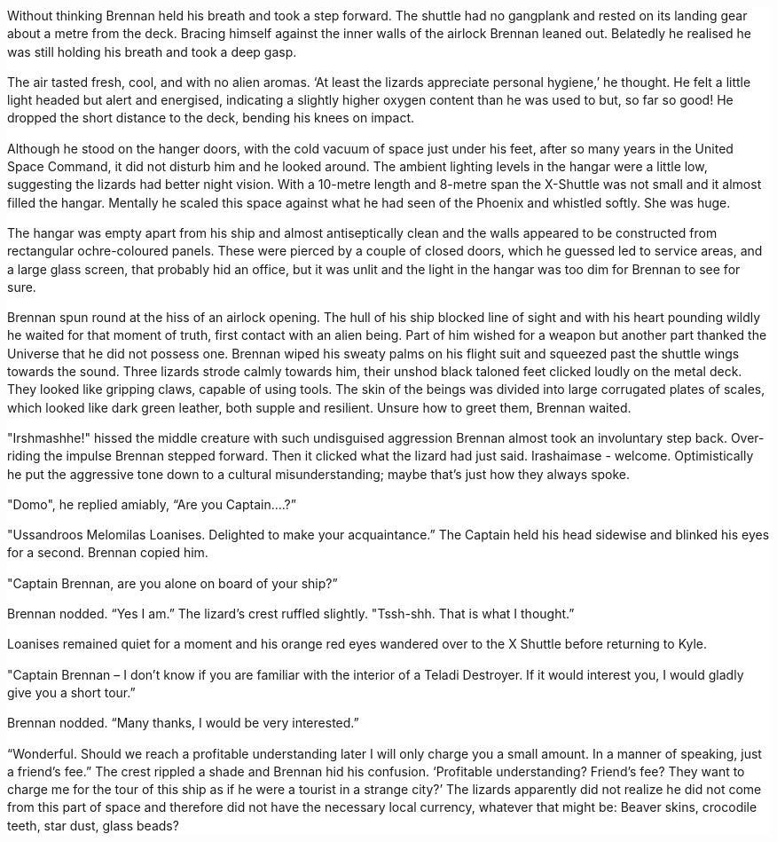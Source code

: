 Without thinking Brennan held his breath and took a step forward. The shuttle had no gangplank and rested on its landing gear about a metre from the deck. Bracing himself against the inner walls of the airlock Brennan leaned out. Belatedly he realised he was still holding his breath and took a deep gasp. 

The air tasted fresh, cool, and with no alien aromas. ‘At least the lizards appreciate personal hygiene,’ he thought. He felt a little light headed but alert and energised, indicating a slightly higher oxygen content than he was used to but, so far so good! He dropped the short distance to the deck, bending his knees on impact. 

Although he stood on the hanger doors, with the cold vacuum of space just under his feet, after so many years in the United Space Command, it did not disturb him and he looked around. The ambient lighting levels in the hangar were a little low, suggesting the lizards had better night vision. With a 10-metre length and 8-metre span the X-Shuttle was not small and it almost filled the hangar. Mentally he scaled this space against what he had seen of the Phoenix and whistled softly. She was huge. 

The hangar was empty apart from his ship and almost antiseptically clean and the walls appeared to be constructed from rectangular ochre-coloured panels. These were pierced by a couple of closed doors, which he guessed led to service areas, and a large glass screen, that probably hid an office, but it was unlit and the light in the hangar was too dim for Brennan to see for sure. 

Brennan spun round at the hiss of an airlock opening. The hull of his ship blocked line of sight and with his heart pounding wildly he waited for that moment of truth, first contact with an alien being. Part of him wished for a weapon but another part thanked the Universe that he did not possess one. Brennan wiped his sweaty palms on his flight suit and squeezed past the shuttle wings towards the sound. Three lizards strode calmly towards him, their unshod black taloned feet clicked loudly on the metal deck. They looked like gripping claws, capable of using tools. The skin of the beings was divided into large corrugated plates of scales, which looked like dark green leather, both supple and resilient. Unsure how to greet them, Brennan waited. 

"Irshmashhe!" hissed the middle creature with such undisguised aggression Brennan almost took an involuntary step back. Over-riding the impulse Brennan stepped forward. Then it clicked what the lizard had just said. Irashaimase - welcome. Optimistically he put the aggressive tone down to a cultural misunderstanding; maybe that’s just how they always spoke. 

"Domo", he replied amiably, “Are you Captain....?” 

"Ussandroos Melomilas Loanises. Delighted to make your acquaintance.” The Captain held his head sidewise and blinked his eyes for a second. Brennan copied him. 

"Captain Brennan, are you alone on board of your ship?” 

Brennan nodded. “Yes I am.” The lizard’s crest ruffled slightly. "Tssh-shh. That is what I thought.” 

Loanises remained quiet for a moment and his orange red eyes wandered over to the X Shuttle before returning to Kyle. 

"Captain Brennan – I don’t know if you are familiar with the interior of a Teladi Destroyer. If it would interest you, I would gladly give you a short tour.” 

Brennan nodded. “Many thanks, I would be very interested.” 

“Wonderful. Should we reach a profitable understanding later I will only charge you a small amount. In a manner of speaking, just a friend’s fee.” The crest rippled a shade and Brennan hid his confusion. ‘Profitable understanding? Friend’s fee? They want to charge me for the tour of this ship as if he were a tourist in a strange city?’ The lizards apparently did not realize he did not come from this part of space and therefore did not have the necessary local currency, whatever that might be: Beaver skins, crocodile teeth, star dust, glass beads? 
